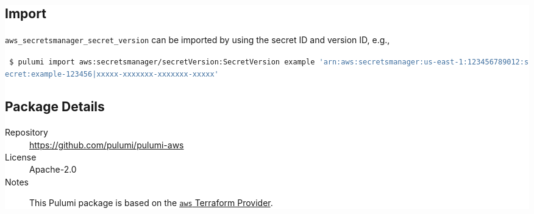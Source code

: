 



## Import


`aws_secretsmanager_secret_version` can be imported by using the secret ID and version ID, e.g.,

```sh
 $ pulumi import aws:secretsmanager/secretVersion:SecretVersion example 'arn:aws:secretsmanager:us-east-1:123456789012:secret:example-123456|xxxxx-xxxxxxx-xxxxxxx-xxxxx'
```




<h2 id="package-details">Package Details</h2>
<dl class="package-details">
	<dt>Repository</dt>
	<dd><a href="https://github.com/pulumi/pulumi-aws">https://github.com/pulumi/pulumi-aws</a></dd>
	<dt>License</dt>
	<dd>Apache-2.0</dd>
	<dt>Notes</dt>
	<dd><p>This Pulumi package is based on the <a href="https://github.com/hashicorp/terraform-provider-aws"><code>aws</code> Terraform Provider</a>.</p>
</dd>
</dl>

